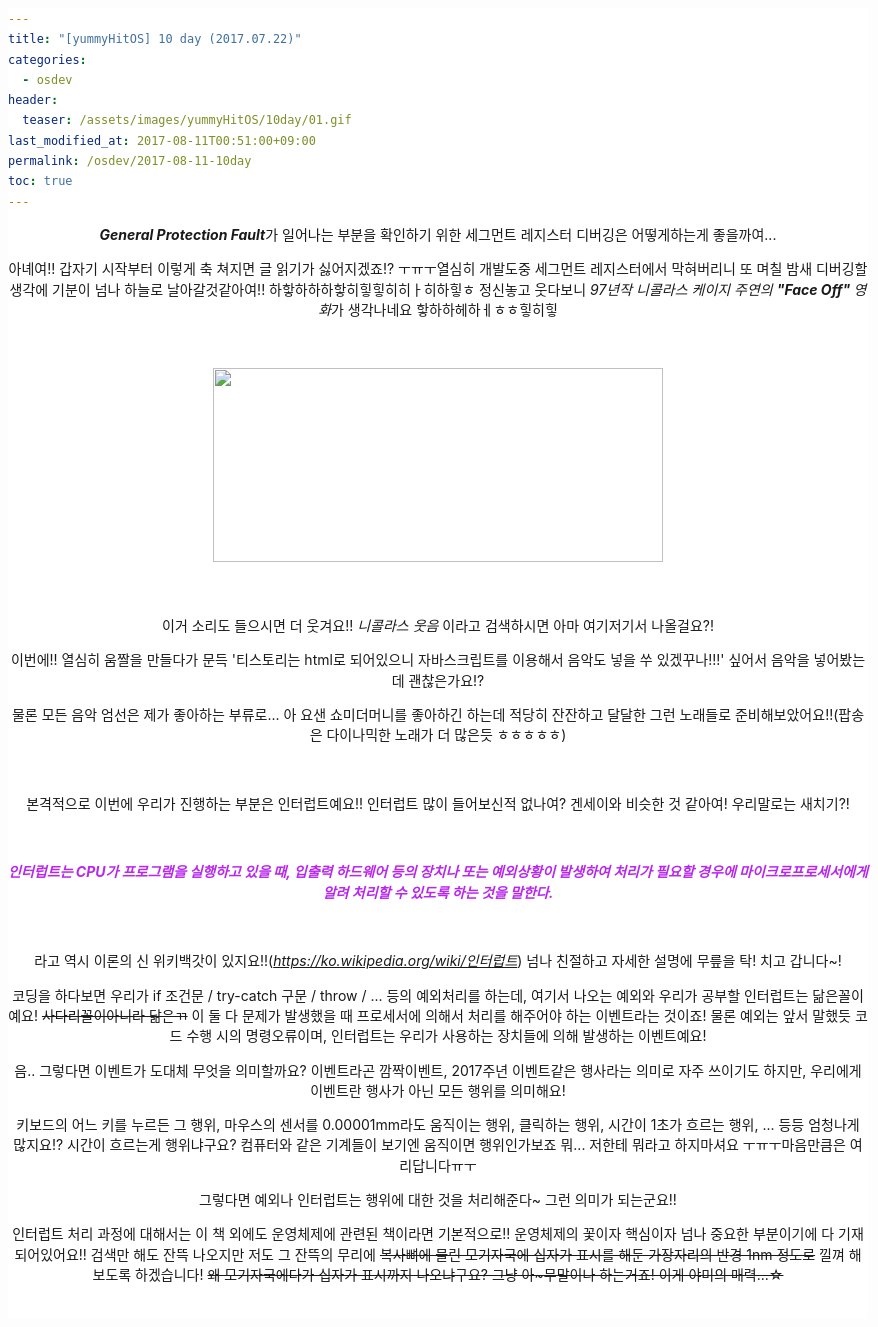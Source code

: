 ```yaml
---
title: "[yummyHitOS] 10 day (2017.07.22)"
categories: 
  - osdev
header:
  teaser: /assets/images/yummyHitOS/10day/01.gif
last_modified_at: 2017-08-11T00:51:00+09:00
permalink: /osdev/2017-08-11-10day
toc: true
---
```


<p style="TEXT-ALIGN: center"><strong><em>General Protection Fault</em></strong>가 일어나는 부분을 확인하기 위한 세그먼트 레지스터 디버깅은 어떻게하는게 좋을까여...</p>
<p style="TEXT-ALIGN: center">아녜여!! 갑자기 시작부터 이렇게 축 쳐지면 글 읽기가 싫어지겠죠!? ㅜㅠㅜ열심히 개발도중 세그먼트 레지스터에서 막혀버리니 또 며칠 밤새 디버깅할 생각에 기분이 넘나 하늘로 날아갈것같아여!! 하핳하하하핳히힣힣히히ㅏ히하힣ㅎ 정신놓고 웃다보니 <em>97년작 니콜라스 케이지 주연의 <strong>"Face Off" </strong>영화</em>가 생각나네요 핳하하헤하ㅔㅎㅎ힣히힣</p>
<p style="TEXT-ALIGN: center">&nbsp;</p>
<p style="FLOAT: none; TEXT-ALIGN: center; CLEAR: none"><img width="450" height="194" src="/assets/images/yummyHitOS/10day/01.gif" /></p>
<p style="FLOAT: none; TEXT-ALIGN: center; CLEAR: none">&nbsp;</p>
<p style="FLOAT: none; TEXT-ALIGN: center; CLEAR: none">이거 소리도 들으시면 더 웃겨요!! <em>니콜라스 웃음</em> 이라고 검색하시면 아마 여기저기서 나올걸요?!</p>
<p style="TEXT-ALIGN: center">이번에!! 열심히 움짤을 만들다가 문득 '티스토리는 html로 되어있으니 자바스크립트를 이용해서 음악도 넣을 쑤 있겠꾸나!!!' 싶어서 음악을 넣어봤는데 괜찮은가요!?</p>
<p style="TEXT-ALIGN: center">물론 모든 음악 엄선은 제가 좋아하는 부류로... 아 요샌 쇼미더머니를 좋아하긴 하는데 적당히 잔잔하고 달달한 그런 노래들로 준비해보았어요!!(팝송은 다이나믹한 노래가 더 많은듯 ㅎㅎㅎㅎㅎ)</p>
<p style="TEXT-ALIGN: center">&nbsp;</p>
<p style="TEXT-ALIGN: center">본격적으로 이번에 우리가 진행하는 부분은 인터럽트예요!! 인터럽트 많이 들어보신적 없나여? 겐세이와 비슷한 것 같아여! 우리말로는 새치기?!</p>
<p style="TEXT-ALIGN: center">&nbsp;</p>
<p style="TEXT-ALIGN: center"><strong><em><span style="color: #B827EE">인터럽트는 CPU가 프로그램을 실행하고 있을 때, 입출력 하드웨어 등의 장치나 또는 예외상황이 발생하여 처리가 필요할 경우에 마이크로프로세서에게 알려 처리할 수 있도록 하는 것을 말한다.</span></em></strong></p>
<p style="TEXT-ALIGN: center">&nbsp;</p>
<p style="TEXT-ALIGN: center">라고 역시 이론의 신&nbsp;위키백갓이 있지요!!(<a href="https://ko.wikipedia.org/wiki/인터럽트"><em>https://ko.wikipedia.org/wiki/인터럽트</em></a>) 넘나 친절하고 자세한 설명에 무릎을 탁! 치고 갑니다~!</p>
<p style="TEXT-ALIGN: center">코딩을 하다보면 우리가 if 조건문 / try-catch&nbsp;구문 / throw / ... 등의 예외처리를 하는데, 여기서 나오는 예외와 우리가 공부할 인터럽트는 닮은꼴이예요! <strike>사다리꼴이아니라 닮은ㄲ</strike> 이 둘 다 문제가 발생했을 때 프로세서에 의해서 처리를 해주어야 하는 이벤트라는 것이죠! 물론 예외는 앞서 말했듯 코드 수행 시의 명령오류이며, 인터럽트는 우리가 사용하는 장치들에 의해 발생하는 이벤트예요!</p>
<p style="TEXT-ALIGN: center">음.. 그렇다면 이벤트가 도대체 무엇을 의미할까요? 이벤트라곤 깜짝이벤트, 2017주년 이벤트같은 행사라는 의미로 자주 쓰이기도 하지만, 우리에게 이벤트란 행사가 아닌 모든 행위를 의미해요!</p>
<p style="TEXT-ALIGN: center">키보드의 어느 키를 누르든 그 행위, 마우스의 센서를 0.00001mm라도 움직이는 행위, 클릭하는 행위, 시간이 1초가 흐르는 행위, ... 등등 엄청나게 많지요!? 시간이 흐르는게 행위냐구요? 컴퓨터와 같은 기계들이 보기엔 움직이면 행위인가보죠 뭐... 저한테 뭐라고 하지마셔요 ㅜㅠㅜ마음만큼은 여리답니다ㅠㅜ</p>
<p style="TEXT-ALIGN: center">그렇다면 예외나 인터럽트는 행위에 대한 것을 처리해준다~ 그런 의미가 되는군요!!</p>
<p style="TEXT-ALIGN: center">인터럽트 처리 과정에 대해서는 이 책 외에도 운영체제에 관련된 책이라면 기본적으로!! 운영체제의 꽃이자 핵심이자 넘나 중요한 부분이기에 다 기재되어있어요!! 검색만 해도 잔뜩 나오지만 저도 그 잔뜩의 무리에 <strike>복사뼈에 물린 모기자국에 십자가 표시를 해둔 가장자리의 반경 1nm 정도로</strike> 낄껴 해보도록 하겠습니다! <strike>왜 모기자국에다가 십자가 표시까지 나오냐구요? 그냥 아~무말이나 하는거죠! 이게 야미의 매력...☆</strike></p>
<p style="TEXT-ALIGN: center">&nbsp;</p>

[yummy-kr]: http://yummyhit.kr